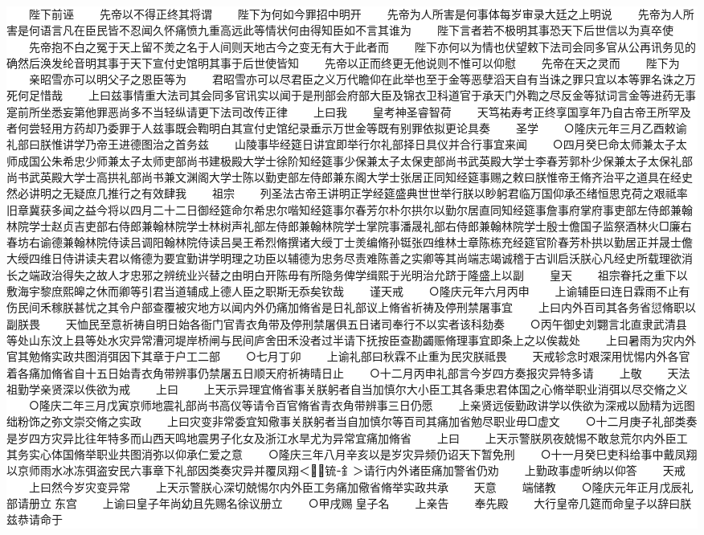 　　陛下前诬
　　先帝以不得正终其将谓
　　陛下为何如今罪招中明开
　　先帝为人所害是何事体每岁审录大廷之上明说
　　先帝为人所害是何语言凡在臣民皆不忍闻久怀痛愤九重高远此等情状何由得知臣如不言其谁为
　　陛下言者若不极明其事恐天下后世信以为真卒使
　　先帝抱不白之冤于天上留不羙之名于人间则天地古今之变无有大于此者而
　　陛下亦何以为情也伏望敕下法司会同多官从公再讯务见的确然后涣发纶音明其事于天下宣付史馆明其事于后世使皆知
　　先帝以正而终更无他说则不惟可以仰慰
　　先帝在天之灵而
　　陛下为
　　亲昭雪亦可以明父子之恩臣等为
　　君昭雪亦可以尽君臣之义万代瞻仰在此举也至于金等恶孽滔天自有当诛之罪只宜以本等罪名诛之万死何足惜哉
　　上曰兹事情重大法司其会同多官讯实以闻于是刑部会府部大臣及锦衣卫科道官于承天门外鞫之尽反金等狱词言金等进药无事寔前所坐悉妄第他罪恶尚多不当轻纵请更下法司改传正律
　　上曰我
　　皇考神圣睿智荷
　　天笃祐寿考正终享国享年乃自古帝王所罕及者何尝轻用方药却乃委罪于人兹事既会鞫明白其宣付史馆纪录垂示万世金等既有别罪依拟更论具奏
　　圣学
　　○隆庆元年三月乙酉敕谕礼部曰朕惟讲学乃帝王进德图治之首务兹
　　山陵事毕经筵日讲宜即举行尔礼部择日具仪并合行事宜来闻
　　○四月癸巳命太师兼太子太师成国公朱希忠少师兼太子太师吏部尚书建极殿大学士徐阶知经筵事少保兼太子太保吏部尚书武英殿大学士李春芳郭朴少保兼太子太保礼部尚书武英殿大学士高拱礼部尚书兼文渊阁大学士陈以勤吏部左侍郎兼东阁大学士张居正同知经筵事赐之敕曰朕惟帝王脩齐治平之道具在经史然必讲明之无疑庶几推行之有效肆我
　　祖宗
　　列圣法古帝王讲明正学经筵盛典世世举行朕以眇躬君临万国仰承丕绪恒思克荷之艰祗率旧章冀获多闻之益今将以四月二十二日御经筵命尔希忠尔喈知经筵事尔春芳尔朴尔拱尔以勤尔居直同知经筵事詹事府掌府事吏部左侍郎兼翰林院学士赵贞吉吏部右侍郎兼翰林院学士林树声礼部左侍郎兼翰林院学士掌院事潘晟礼部右侍郎兼翰林院学士殷士儋国子监祭酒林火□廉右春坊右谕德兼翰林院侍读吕调阳翰林院侍读吕昊王希烈脩撰诸大绶丁士羙编脩孙铤张四维林士章陈栋充经筵官阶春芳朴拱以勤居正并晟士儋大绶四维日侍讲读夫君以脩德为要宜勤讲学明理之功臣以辅德为忠务尽责难陈善之实卿等其尚端志竭诚稽于古训启沃朕心凡经史所载理欲消长之端政治得失之故人才忠邪之辨统业兴替之由明白开陈毋有所隐务俾学缉熙于光明治允跻于隆盛上以副
　　皇天
　　祖宗眷托之重下以敷海宇黎庶熙皞之休而卿等引君当道辅成上德人臣之职斯无忝矣钦哉
　　谨天戒
　　○隆庆元年六月丙申
　　上谕辅臣曰连日霖雨不止有伤民间禾稼朕甚忧之其令户部查覆被灾地方以闻内外仍痛加脩省是日礼部议上脩省祈祷及停刑禁屠事宜
　　上曰内外百司其各务省愆脩职以副朕畏
　　天恤民至意祈祷自明日始各衙门官青衣角带及停刑禁屠俱五日诸司奉行不以实者该科劾奏
　　○丙午御史刘翾言北直隶武清县等处山东汶上县等处水灾异常漕河堤岸桥闸与民间庐舍田禾没者过半请下抚按臣查勘蠲赈脩理事宜即条上之以俟裁处
　　上曰暑雨为灾内外官其勉脩实政共图消弭因下其章于户工二部
　　○七月丁卯
　　上谕礼部曰秋霖不止重为民灾朕祗畏
　　天戒轸念时艰深用忧惕内外各官着各痛加脩省自十五日始青衣角带辨事仍禁屠五日顺天府祈祷晴日止
　　○十二月丙申礼部言今岁四方奏报灾异特多请
　　上敬
　　天法祖勤学亲贤深以佚欲为戒
　　上曰
　　上天示异理宜脩省事关朕躬者自当加慎尔大小臣工其各秉忠君体国之心脩举职业消弭以尽交脩之义
　　○隆庆二年三月戊寅京师地震礼部尚书高仪等请令百官脩省青衣角带辨事三日仍愿
　　上亲贤远佞勤政讲学以佚欲为深戒以励精为远图绌粉饰之弥文崇交脩之实政
　　上曰灾变非常委宜知儆事关朕躬者当自加慎尔等百司其痛加省勉尽职业毋□虚文
　　○十二月庚子礼部类奏是岁四方灾异比往年特多而山西天鸣地震男子化女及浙江水旱尤为异常宜痛加脩省
　　上曰
　　上天示警朕夙夜兢惕不敢怠荒尔内外臣工其务实心体国脩举职业共图消弥以仰承仁爱之意
　　○隆庆三年八月辛亥以是岁灾异频仍诏天下暂免刑
　　○十一月癸巳吏科给事中戴凤翔以京师雨水冰冻弭盗安民六事章下礼部因类奏灾异并覆凤翔＜锍-釒＞请行内外诸臣痛加警省仍劝
　　上勤政事虚听纳以仰答
　　天戒
　　上曰然今岁灾变异常
　　上天示警朕心深切兢惕尔内外臣工务痛加儆省脩举实政共承
　　天意
　　端储教
　　○隆庆元年正月戊辰礼部请册立  东宫
　　上谕曰皇子年尚幼且先赐名徐议册立
　　○甲戌赐  皇子名
　　上亲告
　　奉先殿
　　大行皇帝几筵而命皇子以辞曰朕兹恭请命于